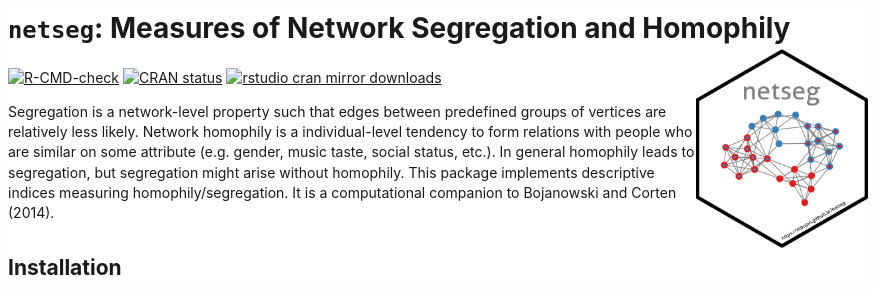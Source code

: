 


# `netseg`: Measures of Network Segregation and Homophily <img src="man/figures/logo.png" align="right" width="20%" />



[![R-CMD-check](https://github.com/mbojan/netseg/workflows/R-CMD-check/badge.svg)](https://github.com/mbojan/netseg/actions)
[![CRAN
status](https://www.r-pkg.org/badges/version/netseg)](https://CRAN.R-project.org/package=netseg)
[![rstudio cran mirror
downloads](http://cranlogs.r-pkg.org/badges/netseg?color=2ED968)](http://cranlogs.r-pkg.org/)


Segregation is a network-level property such that edges between
predefined groups of vertices are relatively less likely. Network
homophily is a individual-level tendency to form relations with people
who are similar on some attribute (e.g. gender, music taste, social
status, etc.). In general homophily leads to segregation, but
segregation might arise without homophily. This package implements
descriptive indices measuring homophily/segregation. It is a
computational companion to Bojanowski and Corten (2014).

## Installation
